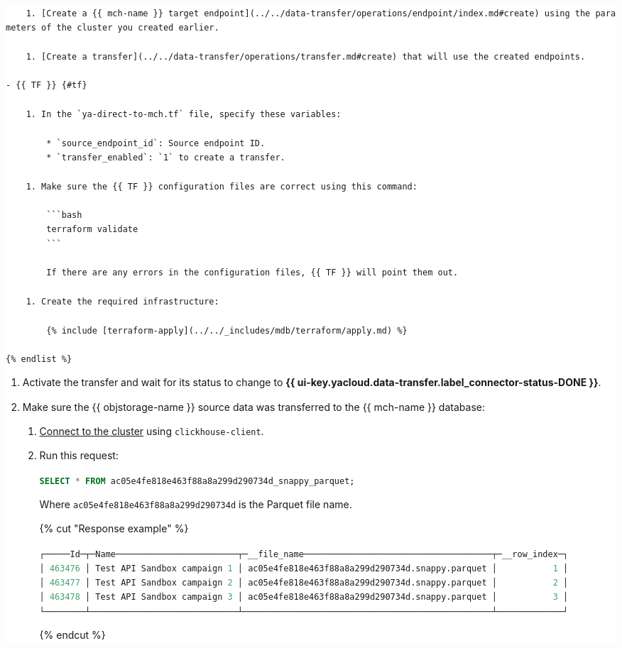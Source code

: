         1. [Create a {{ mch-name }} target endpoint](../../data-transfer/operations/endpoint/index.md#create) using the parameters of the cluster you created earlier.

        1. [Create a transfer](../../data-transfer/operations/transfer.md#create) that will use the created endpoints.

    - {{ TF }} {#tf}

        1. In the `ya-direct-to-mch.tf` file, specify these variables:

            * `source_endpoint_id`: Source endpoint ID.
            * `transfer_enabled`: `1` to create a transfer.

        1. Make sure the {{ TF }} configuration files are correct using this command:

            ```bash
            terraform validate
            ```

            If there are any errors in the configuration files, {{ TF }} will point them out.

        1. Create the required infrastructure:

            {% include [terraform-apply](../../_includes/mdb/terraform/apply.md) %}

    {% endlist %}

1. Activate the transfer and wait for its status to change to **{{ ui-key.yacloud.data-transfer.label_connector-status-DONE }}**.

1. Make sure the {{ objstorage-name }} source data was transferred to the {{ mch-name }} database:

    1. [Connect to the cluster](../../managed-clickhouse/operations/connect/clients.md#clickhouse-client) using `clickhouse-client`.

    1. Run this request:

        ```sql
        SELECT * FROM ac05e4fe818e463f88a8a299d290734d_snappy_parquet;
        ```

        Where `ac05e4fe818e463f88a8a299d290734d` is the Parquet file name.

        {% cut "Response example" %}

        ```sql
        ┌─────Id─┬─Name────────────────────────┬─__file_name─────────────────────────────────────┬─__row_index─┐
        │ 463476 │ Test API Sandbox campaign 1 │ ac05e4fe818e463f88a8a299d290734d.snappy.parquet │           1 │
        │ 463477 │ Test API Sandbox campaign 2 │ ac05e4fe818e463f88a8a299d290734d.snappy.parquet │           2 │
        │ 463478 │ Test API Sandbox campaign 3 │ ac05e4fe818e463f88a8a299d290734d.snappy.parquet │           3 │
        └────────┴─────────────────────────────┴─────────────────────────────────────────────────┴─────────────┘
        ```

        {% endcut %}
